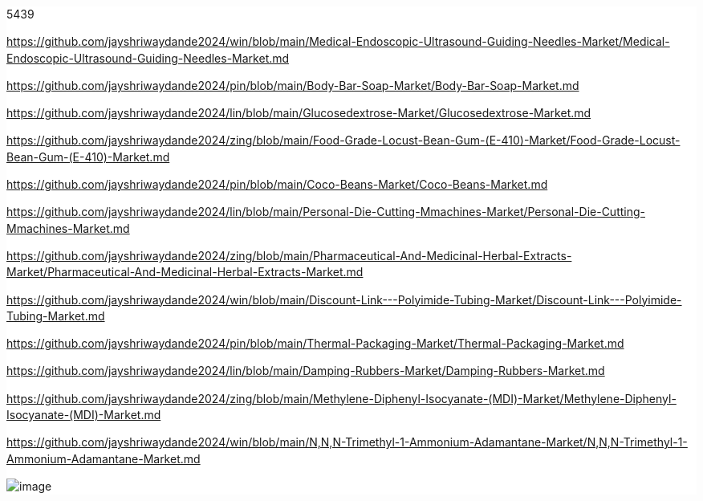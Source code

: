 5439</p><p><a href="https://github.com/jayshriwaydande2024/win/blob/main/Medical-Endoscopic-Ultrasound-Guiding-Needles-Market/Medical-Endoscopic-Ultrasound-Guiding-Needles-Market.md">https://github.com/jayshriwaydande2024/win/blob/main/Medical-Endoscopic-Ultrasound-Guiding-Needles-Market/Medical-Endoscopic-Ultrasound-Guiding-Needles-Market.md</a></p><p><a href="https://github.com/jayshriwaydande2024/pin/blob/main/Body-Bar-Soap-Market/Body-Bar-Soap-Market.md">https://github.com/jayshriwaydande2024/pin/blob/main/Body-Bar-Soap-Market/Body-Bar-Soap-Market.md</a></p><p><a href="https://github.com/jayshriwaydande2024/lin/blob/main/Glucosedextrose-Market/Glucosedextrose-Market.md">https://github.com/jayshriwaydande2024/lin/blob/main/Glucosedextrose-Market/Glucosedextrose-Market.md</a></p><p><a href="https://github.com/jayshriwaydande2024/zing/blob/main/Food-Grade-Locust-Bean-Gum-(E-410)-Market/Food-Grade-Locust-Bean-Gum-(E-410)-Market.md">https://github.com/jayshriwaydande2024/zing/blob/main/Food-Grade-Locust-Bean-Gum-(E-410)-Market/Food-Grade-Locust-Bean-Gum-(E-410)-Market.md</a></p><p><a href="https://github.com/jayshriwaydande2024/pin/blob/main/Coco-Beans-Market/Coco-Beans-Market.md">https://github.com/jayshriwaydande2024/pin/blob/main/Coco-Beans-Market/Coco-Beans-Market.md</a></p><p><a href="https://github.com/jayshriwaydande2024/lin/blob/main/Personal-Die-Cutting-Mmachines-Market/Personal-Die-Cutting-Mmachines-Market.md">https://github.com/jayshriwaydande2024/lin/blob/main/Personal-Die-Cutting-Mmachines-Market/Personal-Die-Cutting-Mmachines-Market.md</a></p><p><a href="https://github.com/jayshriwaydande2024/zing/blob/main/Pharmaceutical-And-Medicinal-Herbal-Extracts-Market/Pharmaceutical-And-Medicinal-Herbal-Extracts-Market.md">https://github.com/jayshriwaydande2024/zing/blob/main/Pharmaceutical-And-Medicinal-Herbal-Extracts-Market/Pharmaceutical-And-Medicinal-Herbal-Extracts-Market.md</a></p><p><a href="https://github.com/jayshriwaydande2024/win/blob/main/Discount-Link---Polyimide-Tubing-Market/Discount-Link---Polyimide-Tubing-Market.md">https://github.com/jayshriwaydande2024/win/blob/main/Discount-Link---Polyimide-Tubing-Market/Discount-Link---Polyimide-Tubing-Market.md</a></p><p><a href="https://github.com/jayshriwaydande2024/pin/blob/main/Thermal-Packaging-Market/Thermal-Packaging-Market.md">https://github.com/jayshriwaydande2024/pin/blob/main/Thermal-Packaging-Market/Thermal-Packaging-Market.md</a></p><p><a href="https://github.com/jayshriwaydande2024/lin/blob/main/Damping-Rubbers-Market/Damping-Rubbers-Market.md">https://github.com/jayshriwaydande2024/lin/blob/main/Damping-Rubbers-Market/Damping-Rubbers-Market.md</a></p><p><a href="https://github.com/jayshriwaydande2024/zing/blob/main/Methylene-Diphenyl-Isocyanate-(MDI)-Market/Methylene-Diphenyl-Isocyanate-(MDI)-Market.md">https://github.com/jayshriwaydande2024/zing/blob/main/Methylene-Diphenyl-Isocyanate-(MDI)-Market/Methylene-Diphenyl-Isocyanate-(MDI)-Market.md</a></p><p><a href="https://github.com/jayshriwaydande2024/win/blob/main/N,N,N-Trimethyl-1-Ammonium-Adamantane-Market/N,N,N-Trimethyl-1-Ammonium-Adamantane-Market.md">https://github.com/jayshriwaydande2024/win/blob/main/N,N,N-Trimethyl-1-Ammonium-Adamantane-Market/N,N,N-Trimethyl-1-Ammonium-Adamantane-Market.md</a></p>
![image](https://github.com/user-attachments/assets/be2c9c70-634e-4c26-8652-7454a4564677)
